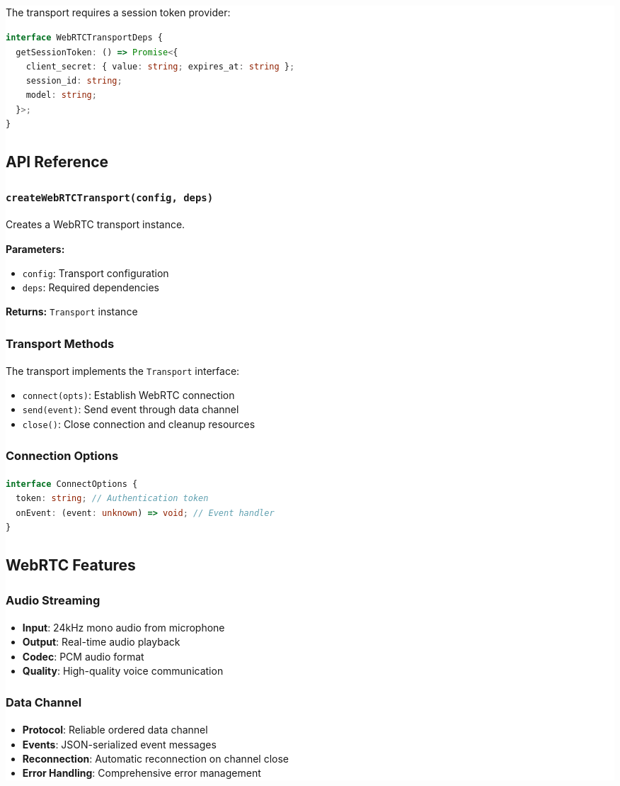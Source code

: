 The transport requires a session token provider:

```typescript
interface WebRTCTransportDeps {
  getSessionToken: () => Promise<{
    client_secret: { value: string; expires_at: string };
    session_id: string;
    model: string;
  }>;
}
```

## API Reference

### `createWebRTCTransport(config, deps)`

Creates a WebRTC transport instance.

**Parameters:**

- `config`: Transport configuration
- `deps`: Required dependencies

**Returns:** `Transport` instance

### Transport Methods

The transport implements the `Transport` interface:

- `connect(opts)`: Establish WebRTC connection
- `send(event)`: Send event through data channel
- `close()`: Close connection and cleanup resources

### Connection Options

```typescript
interface ConnectOptions {
  token: string; // Authentication token
  onEvent: (event: unknown) => void; // Event handler
}
```

## WebRTC Features

### Audio Streaming

- **Input**: 24kHz mono audio from microphone
- **Output**: Real-time audio playback
- **Codec**: PCM audio format
- **Quality**: High-quality voice communication

### Data Channel

- **Protocol**: Reliable ordered data channel
- **Events**: JSON-serialized event messages
- **Reconnection**: Automatic reconnection on channel close
- **Error Handling**: Comprehensive error management
